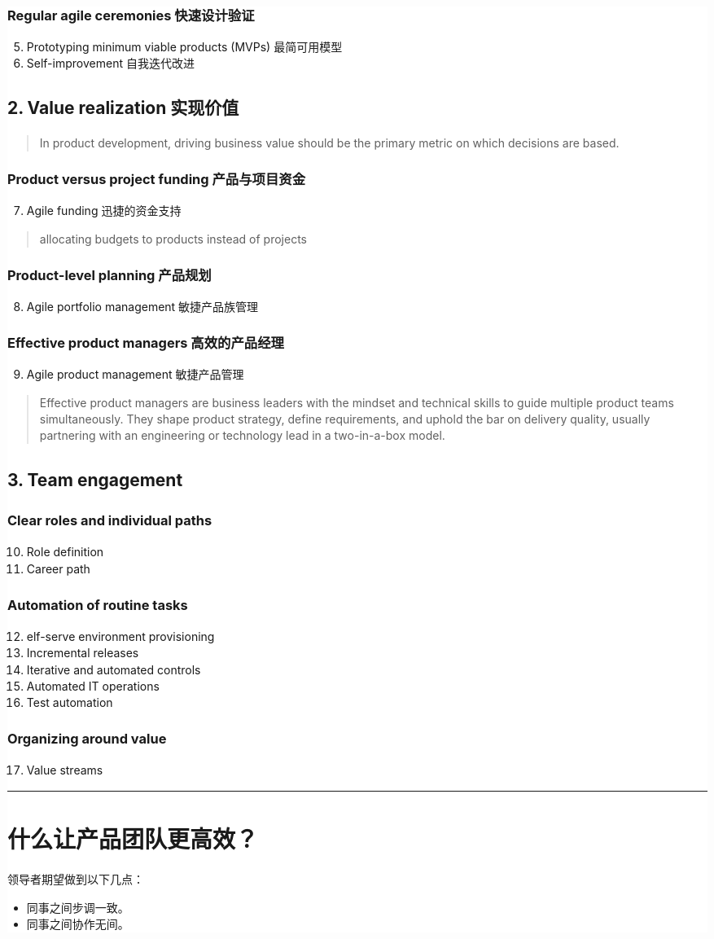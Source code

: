 ### Regular agile ceremonies 快速设计验证
5. Prototyping minimum viable products (MVPs) 最简可用模型
6. Self-improvement 自我迭代改进

## 2. Value realization 实现价值
> In product development, driving business value should be the primary metric on which decisions are based.


### Product versus project funding 产品与项目资金

7. Agile funding 迅捷的资金支持
> allocating budgets to products instead of projects

### Product-level planning 产品规划
8. Agile portfolio management 敏捷产品族管理

### Effective product managers 高效的产品经理
9. Agile product management 敏捷产品管理

> Effective product managers are business leaders with the mindset and technical skills to guide multiple product teams simultaneously. They shape product strategy, define requirements, and uphold the bar on delivery quality, usually partnering with an engineering or technology lead in a two-in-a-box model.

## 3. Team engagement

### Clear roles and individual paths

10. Role definition
11. Career path

### Automation of routine tasks

12. elf-serve environment provisioning
13. Incremental releases
14. Iterative and automated controls
15. Automated IT operations
16. Test automation

### Organizing around value
17. Value streams

---

# 什么让产品团队更高效？

领导者期望做到以下几点：
* 同事之间步调一致。
* 同事之间协作无间。

